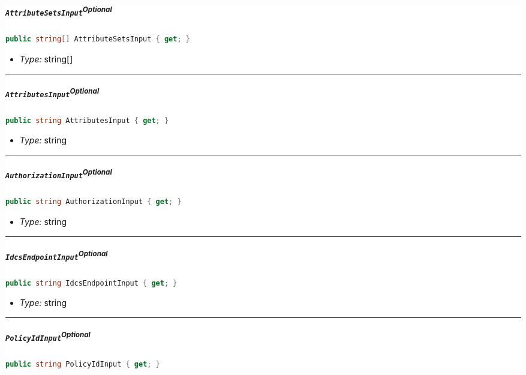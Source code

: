 ##### `AttributeSetsInput`<sup>Optional</sup> <a name="AttributeSetsInput" id="rhizo-co-terraform-provider-oci.dataOciIdentityDomainsPolicy.DataOciIdentityDomainsPolicy.property.attributeSetsInput"></a>

```csharp
public string[] AttributeSetsInput { get; }
```

- *Type:* string[]

---

##### `AttributesInput`<sup>Optional</sup> <a name="AttributesInput" id="rhizo-co-terraform-provider-oci.dataOciIdentityDomainsPolicy.DataOciIdentityDomainsPolicy.property.attributesInput"></a>

```csharp
public string AttributesInput { get; }
```

- *Type:* string

---

##### `AuthorizationInput`<sup>Optional</sup> <a name="AuthorizationInput" id="rhizo-co-terraform-provider-oci.dataOciIdentityDomainsPolicy.DataOciIdentityDomainsPolicy.property.authorizationInput"></a>

```csharp
public string AuthorizationInput { get; }
```

- *Type:* string

---

##### `IdcsEndpointInput`<sup>Optional</sup> <a name="IdcsEndpointInput" id="rhizo-co-terraform-provider-oci.dataOciIdentityDomainsPolicy.DataOciIdentityDomainsPolicy.property.idcsEndpointInput"></a>

```csharp
public string IdcsEndpointInput { get; }
```

- *Type:* string

---

##### `PolicyIdInput`<sup>Optional</sup> <a name="PolicyIdInput" id="rhizo-co-terraform-provider-oci.dataOciIdentityDomainsPolicy.DataOciIdentityDomainsPolicy.property.policyIdInput"></a>

```csharp
public string PolicyIdInput { get; }
```
